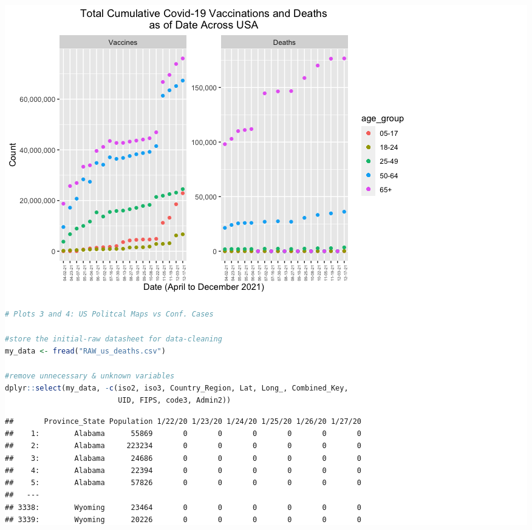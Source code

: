 ![](STAT-3355-Final-Project_files/figure-gfm/unnamed-chunk-1-2.png)

``` r
# Plots 3 and 4: US Politcal Maps vs Conf. Cases

#store the initial-raw datasheet for data-cleaning
my_data <- fread("RAW_us_deaths.csv")

#remove unnecessary & unknown variables
dplyr::select(my_data, -c(iso2, iso3, Country_Region, Lat, Long_, Combined_Key,
                          UID, FIPS, code3, Admin2))
```

    ##       Province_State Population 1/22/20 1/23/20 1/24/20 1/25/20 1/26/20 1/27/20
    ##    1:        Alabama      55869       0       0       0       0       0       0
    ##    2:        Alabama     223234       0       0       0       0       0       0
    ##    3:        Alabama      24686       0       0       0       0       0       0
    ##    4:        Alabama      22394       0       0       0       0       0       0
    ##    5:        Alabama      57826       0       0       0       0       0       0
    ##   ---                                                                          
    ## 3338:        Wyoming      23464       0       0       0       0       0       0
    ## 3339:        Wyoming      20226       0       0       0       0       0       0